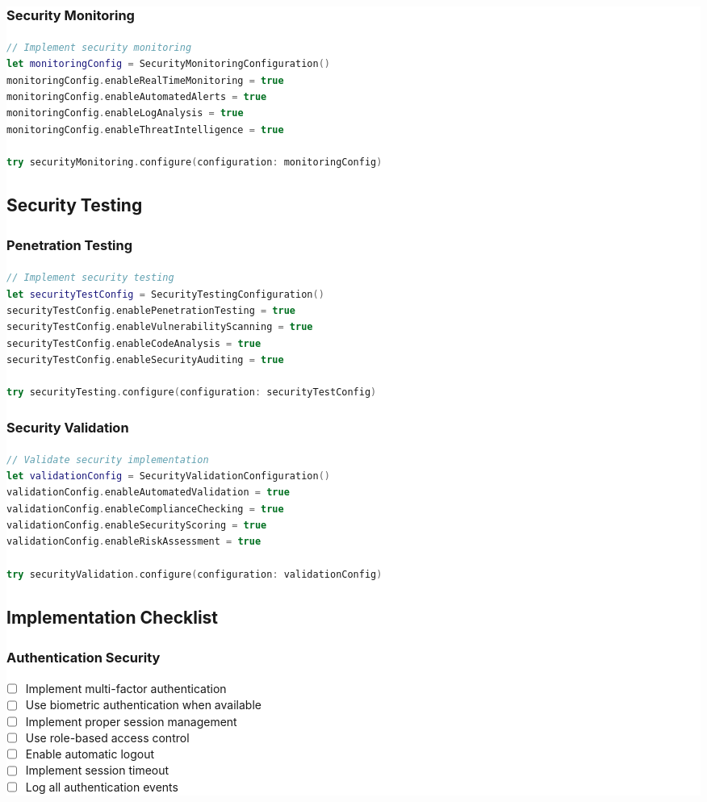 ### Security Monitoring

```swift
// Implement security monitoring
let monitoringConfig = SecurityMonitoringConfiguration()
monitoringConfig.enableRealTimeMonitoring = true
monitoringConfig.enableAutomatedAlerts = true
monitoringConfig.enableLogAnalysis = true
monitoringConfig.enableThreatIntelligence = true

try securityMonitoring.configure(configuration: monitoringConfig)
```

## Security Testing

### Penetration Testing

```swift
// Implement security testing
let securityTestConfig = SecurityTestingConfiguration()
securityTestConfig.enablePenetrationTesting = true
securityTestConfig.enableVulnerabilityScanning = true
securityTestConfig.enableCodeAnalysis = true
securityTestConfig.enableSecurityAuditing = true

try securityTesting.configure(configuration: securityTestConfig)
```

### Security Validation

```swift
// Validate security implementation
let validationConfig = SecurityValidationConfiguration()
validationConfig.enableAutomatedValidation = true
validationConfig.enableComplianceChecking = true
validationConfig.enableSecurityScoring = true
validationConfig.enableRiskAssessment = true

try securityValidation.configure(configuration: validationConfig)
```

## Implementation Checklist

### Authentication Security

- [ ] Implement multi-factor authentication
- [ ] Use biometric authentication when available
- [ ] Implement proper session management
- [ ] Use role-based access control
- [ ] Enable automatic logout
- [ ] Implement session timeout
- [ ] Log all authentication events
